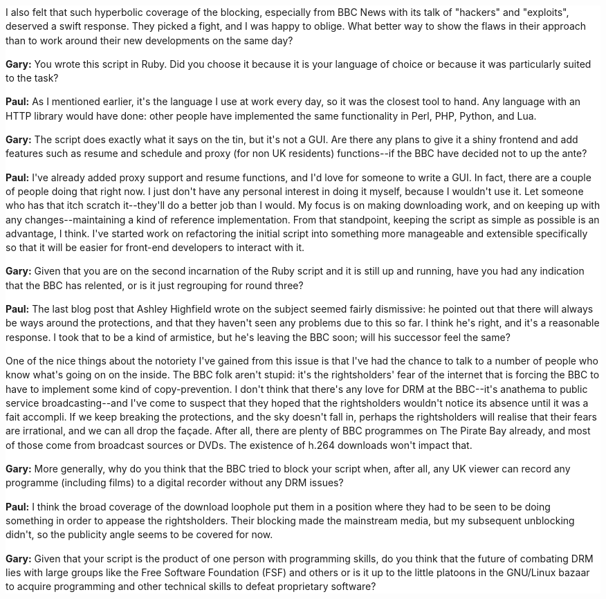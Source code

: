 I also felt that such hyperbolic coverage of the blocking, especially from BBC News with its talk of "hackers" and "exploits", deserved a swift response. They picked a fight, and I was happy to oblige. What better way to show the flaws in their approach than to work around their new developments on the same day?

**Gary:** You wrote this script in Ruby. Did you choose it because it is your language of choice or because it was particularly suited to the task?

**Paul:** As I mentioned earlier, it's the language I use at work every day, so it was the closest tool to hand. Any language with an HTTP library would have done: other people have implemented the same functionality in Perl, PHP, Python, and Lua.

**Gary:** The script does exactly what it says on the tin, but it's not a GUI. Are there any plans to give it a shiny frontend and add features such as resume and schedule and proxy (for non UK residents) functions--if the BBC have decided not to up the ante?

**Paul:** I've already added proxy support and resume functions, and I'd love for someone to write a GUI. In fact, there are a couple of people doing that right now. I just don't have any personal interest in doing it myself, because I wouldn't use it. Let someone who has that itch scratch it--they'll do a better job than I would. My focus is on making downloading work, and on keeping up with any changes--maintaining a kind of reference implementation. From that standpoint, keeping the script as simple as possible is an advantage, I think. I've started work on refactoring the initial script into something more manageable and extensible specifically so that it will be easier for front-end developers to interact with it.

**Gary:** Given that you are on the second incarnation of the Ruby script and it is still up and running, have you had any indication that the BBC has relented, or is it just regrouping for round three?

**Paul:** The last blog post that Ashley Highfield wrote on the subject seemed fairly dismissive: he pointed out that there will always be ways around the protections, and that they haven't seen any problems due to this so far. I think he's right, and it's a reasonable response. I took that to be a kind of armistice, but he's leaving the BBC soon; will his successor feel the same?

One of the nice things about the notoriety I've gained from this issue is that I've had the chance to talk to a number of people who know what's going on on the inside. The BBC folk aren't stupid: it's the rightsholders' fear of the internet that is forcing the BBC to have to implement some kind of copy-prevention. I don't think that there's any love for DRM at the BBC--it's anathema to public service broadcasting--and I've come to suspect that they hoped that the rightsholders wouldn't notice its absence until it was a fait accompli. If we keep breaking the protections, and the sky doesn't fall in, perhaps the rightsholders will realise that their fears are irrational, and we can all drop the façade. After all, there are plenty of BBC programmes on The Pirate Bay already, and most of those come from broadcast sources or DVDs. The existence of h.264 downloads won't impact that.

**Gary:** More generally, why do you think that the BBC tried to block your script when, after all, any UK viewer can record any programme (including films) to a digital recorder without any DRM issues?

**Paul:** I think the broad coverage of the download loophole put them in a position where they had to be seen to be doing something in order to appease the rightsholders. Their blocking made the mainstream media, but my subsequent unblocking didn't, so the publicity angle seems to be covered for now.

**Gary:** Given that your script is the product of one person with programming skills, do you think that the future of combating DRM lies with large groups like the Free Software Foundation (FSF) and others or is it up to the little platoons in the GNU/Linux bazaar to acquire programming and other technical skills to defeat proprietary software?
